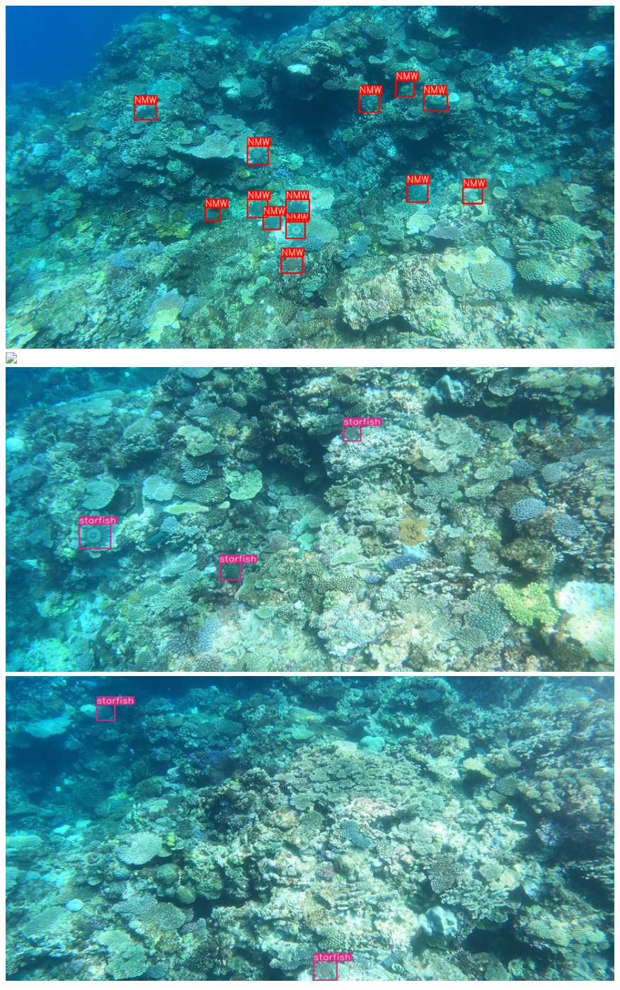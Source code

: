 <img src="media/inference.png" width="900"> <img src="media/inference1.png" width="900"> <img src="media/inference2.png" width="900"> <img src="media/inference3.png" width="900">